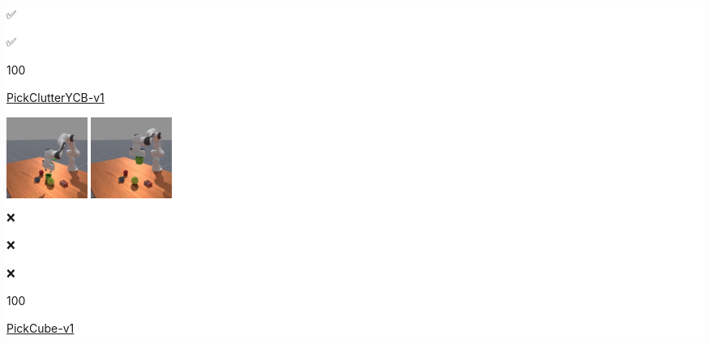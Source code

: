 <td><p>✅</p></td>
<td><p>✅</p></td>
<td><p>100</p></td>
</tr>
<tr class="row-odd">
<td><p><a href="#pickclutterycb-v1">PickClutterYCB-v1</a></p></td>
<td><div style='display:flex;gap:4px;align-items:center'><img style='min-width:min(50%, 100px);max-width:100px;height:auto' src='../../_static/env_thumbnails/PickClutterYCB-v1_rt_thumb_first.png' alt='PickClutterYCB-v1'> <img style='min-width:min(50%, 100px);max-width:100px;height:auto' src='../../_static/env_thumbnails/PickClutterYCB-v1_rt_thumb_last.png' alt='PickClutterYCB-v1'></div></td>
<td><p>❌</p></td>
<td><p>❌</p></td>
<td><p>❌</p></td>
<td><p>100</p></td>
</tr>
<tr class="row-odd">
<td><p><a href="#pickcube-v1">PickCube-v1</a></p></td>